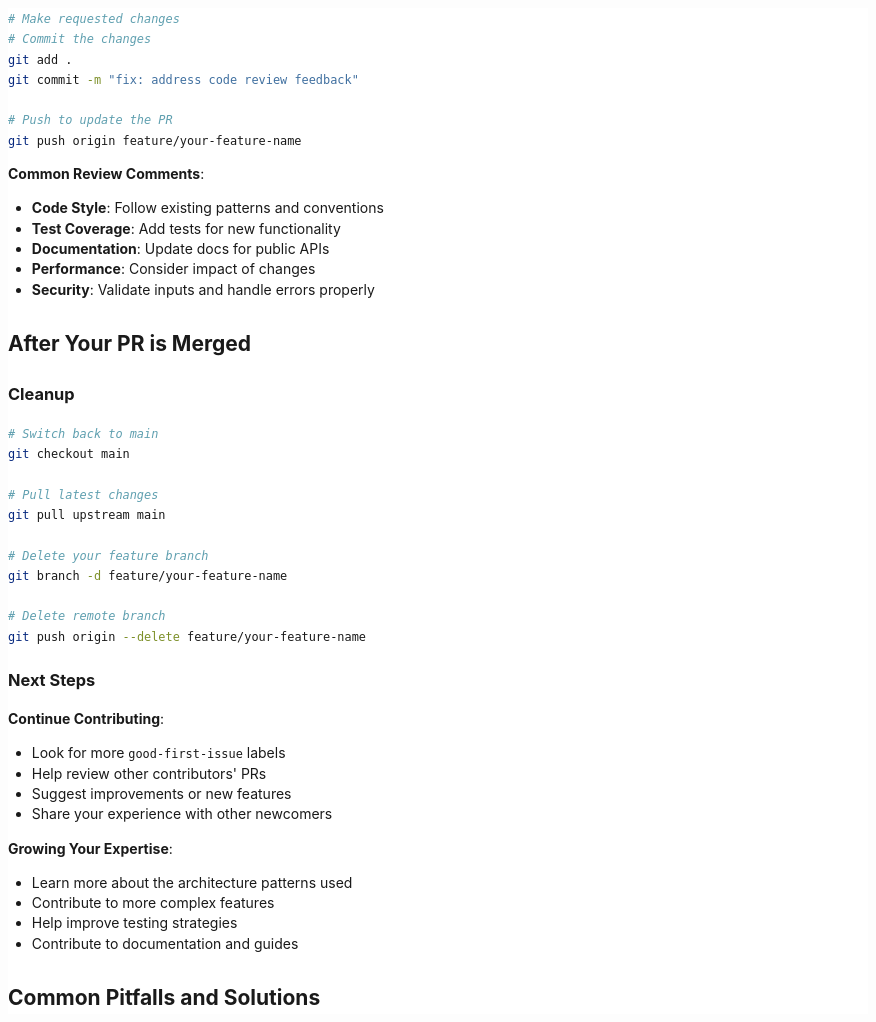 ```bash
# Make requested changes
# Commit the changes
git add .
git commit -m "fix: address code review feedback"

# Push to update the PR
git push origin feature/your-feature-name
```

**Common Review Comments**:

- **Code Style**: Follow existing patterns and conventions
- **Test Coverage**: Add tests for new functionality
- **Documentation**: Update docs for public APIs
- **Performance**: Consider impact of changes
- **Security**: Validate inputs and handle errors properly

## After Your PR is Merged

### Cleanup

```bash
# Switch back to main
git checkout main

# Pull latest changes
git pull upstream main

# Delete your feature branch
git branch -d feature/your-feature-name

# Delete remote branch
git push origin --delete feature/your-feature-name
```

### Next Steps

**Continue Contributing**:

- Look for more `good-first-issue` labels
- Help review other contributors' PRs
- Suggest improvements or new features
- Share your experience with other newcomers

**Growing Your Expertise**:

- Learn more about the architecture patterns used
- Contribute to more complex features
- Help improve testing strategies
- Contribute to documentation and guides

## Common Pitfalls and Solutions
